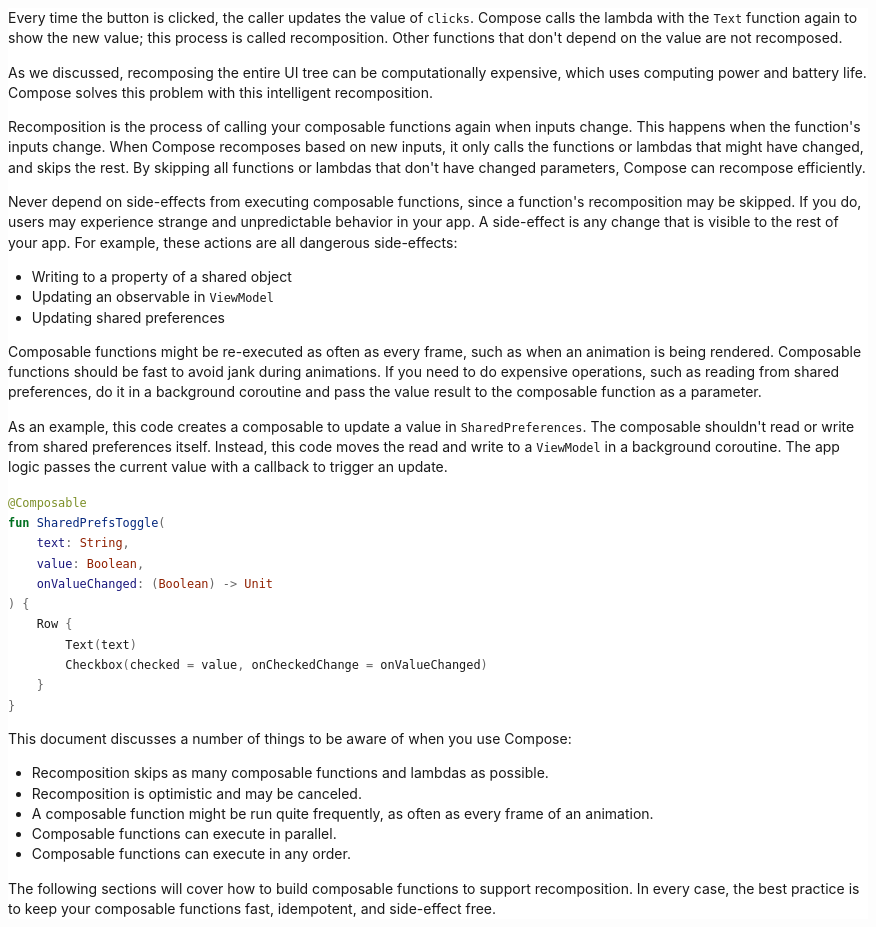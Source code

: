 Every time the button is clicked, the caller updates the value of `clicks`. Compose calls the lambda with the `Text` function again to show the new value; this process is called recomposition. Other functions that don't depend on the value are not recomposed.

As we discussed, recomposing the entire UI tree can be computationally expensive, which uses computing power and battery life. Compose solves this problem with this intelligent recomposition.

Recomposition is the process of calling your composable functions again when inputs change. This happens when the function's inputs change. When Compose recomposes based on new inputs, it only calls the functions or lambdas that might have changed, and skips the rest. By skipping all functions or lambdas that don't have changed parameters, Compose can recompose efficiently.

Never depend on side-effects from executing composable functions, since a function's recomposition may be skipped. If you do, users may experience strange and unpredictable behavior in your app. A side-effect is any change that is visible to the rest of your app. For example, these actions are all dangerous side-effects:

- Writing to a property of a shared object
- Updating an observable in `ViewModel`
- Updating shared preferences

Composable functions might be re-executed as often as every frame, such as when an animation is being rendered. Composable functions should be fast to avoid jank during animations. If you need to do expensive operations, such as reading from shared preferences, do it in a background coroutine and pass the value result to the composable function as a parameter.

As an example, this code creates a composable to update a value in `SharedPreferences`. The composable shouldn't read or write from shared preferences itself. Instead, this code moves the read and write to a `ViewModel` in a background coroutine. The app logic passes the current value with a callback to trigger an update.

```kotlin
@Composable
fun SharedPrefsToggle(
    text: String,
    value: Boolean,
    onValueChanged: (Boolean) -> Unit
) {
    Row {
        Text(text)
        Checkbox(checked = value, onCheckedChange = onValueChanged)
    }
}
```

This document discusses a number of things to be aware of when you use Compose:

- Recomposition skips as many composable functions and lambdas as possible.
- Recomposition is optimistic and may be canceled.
- A composable function might be run quite frequently, as often as every frame of an animation.
- Composable functions can execute in parallel.
- Composable functions can execute in any order.

The following sections will cover how to build composable functions to support recomposition. In every case, the best practice is to keep your composable functions fast, idempotent, and side-effect free.
